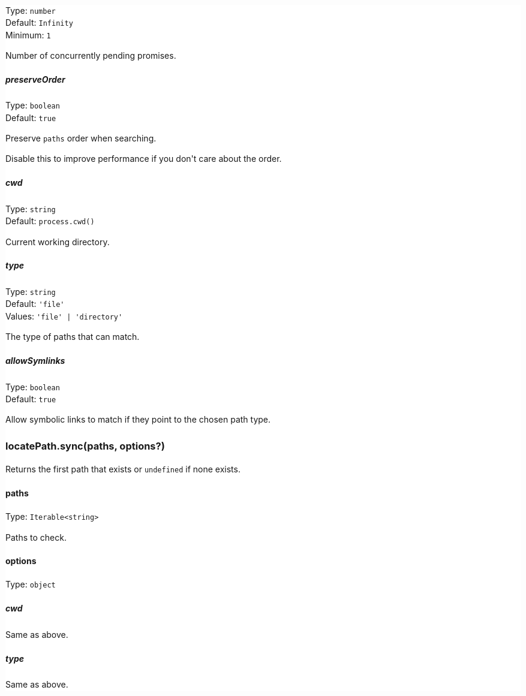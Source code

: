 Type: `number`\
Default: `Infinity`\
Minimum: `1`

Number of concurrently pending promises.

##### preserveOrder

Type: `boolean`\
Default: `true`

Preserve `paths` order when searching.

Disable this to improve performance if you don't care about the order.

##### cwd

Type: `string`\
Default: `process.cwd()`

Current working directory.

##### type

Type: `string`\
Default: `'file'`\
Values: `'file' | 'directory'`

The type of paths that can match.

##### allowSymlinks

Type: `boolean`\
Default: `true`

Allow symbolic links to match if they point to the chosen path type.

### locatePath.sync(paths, options?)

Returns the first path that exists or `undefined` if none exists.

#### paths

Type: `Iterable<string>`

Paths to check.

#### options

Type: `object`

##### cwd

Same as above.

##### type

Same as above.
